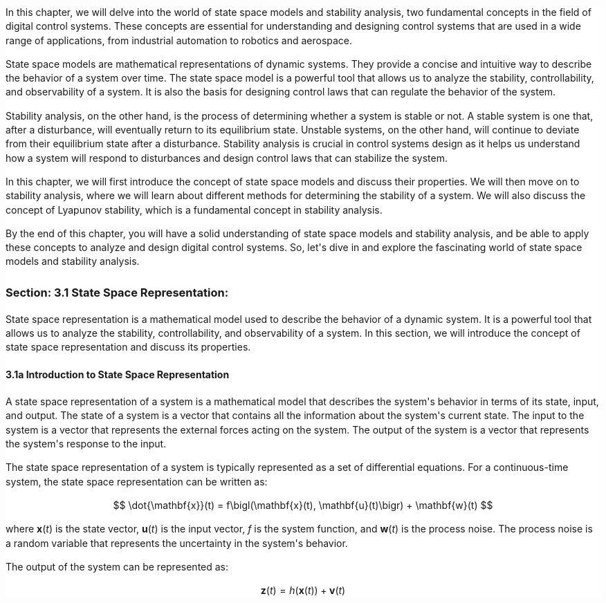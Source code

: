 In this chapter, we will delve into the world of state space models and stability analysis, two fundamental concepts in the field of digital control systems. These concepts are essential for understanding and designing control systems that are used in a wide range of applications, from industrial automation to robotics and aerospace.

State space models are mathematical representations of dynamic systems. They provide a concise and intuitive way to describe the behavior of a system over time. The state space model is a powerful tool that allows us to analyze the stability, controllability, and observability of a system. It is also the basis for designing control laws that can regulate the behavior of the system.

Stability analysis, on the other hand, is the process of determining whether a system is stable or not. A stable system is one that, after a disturbance, will eventually return to its equilibrium state. Unstable systems, on the other hand, will continue to deviate from their equilibrium state after a disturbance. Stability analysis is crucial in control systems design as it helps us understand how a system will respond to disturbances and design control laws that can stabilize the system.

In this chapter, we will first introduce the concept of state space models and discuss their properties. We will then move on to stability analysis, where we will learn about different methods for determining the stability of a system. We will also discuss the concept of Lyapunov stability, which is a fundamental concept in stability analysis.

By the end of this chapter, you will have a solid understanding of state space models and stability analysis, and be able to apply these concepts to analyze and design digital control systems. So, let's dive in and explore the fascinating world of state space models and stability analysis.




### Section: 3.1 State Space Representation:

State space representation is a mathematical model used to describe the behavior of a dynamic system. It is a powerful tool that allows us to analyze the stability, controllability, and observability of a system. In this section, we will introduce the concept of state space representation and discuss its properties.

#### 3.1a Introduction to State Space Representation

A state space representation of a system is a mathematical model that describes the system's behavior in terms of its state, input, and output. The state of a system is a vector that contains all the information about the system's current state. The input to the system is a vector that represents the external forces acting on the system. The output of the system is a vector that represents the system's response to the input.

The state space representation of a system is typically represented as a set of differential equations. For a continuous-time system, the state space representation can be written as:

$$
\dot{\mathbf{x}}(t) = f\bigl(\mathbf{x}(t), \mathbf{u}(t)\bigr) + \mathbf{w}(t)
$$

where $\mathbf{x}(t)$ is the state vector, $\mathbf{u}(t)$ is the input vector, $f$ is the system function, and $\mathbf{w}(t)$ is the process noise. The process noise is a random variable that represents the uncertainty in the system's behavior.

The output of the system can be represented as:

$$
\mathbf{z}(t) = h\bigl(\mathbf{x}(t)\bigr) + \mathbf{v}(t)
$$
